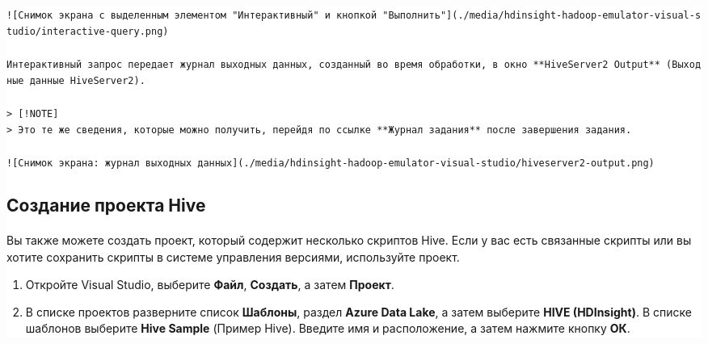     ![Снимок экрана с выделенным элементом "Интерактивный" и кнопкой "Выполнить"](./media/hdinsight-hadoop-emulator-visual-studio/interactive-query.png)

    Интерактивный запрос передает журнал выходных данных, созданный во время обработки, в окно **HiveServer2 Output** (Выходные данные HiveServer2).

    > [!NOTE]
    > Это те же сведения, которые можно получить, перейдя по ссылке **Журнал задания** после завершения задания.

    ![Снимок экрана: журнал выходных данных](./media/hdinsight-hadoop-emulator-visual-studio/hiveserver2-output.png)

## <a name="create-a-hive-project"></a>Создание проекта Hive

Вы также можете создать проект, который содержит несколько скриптов Hive. Если у вас есть связанные скрипты или вы хотите сохранить скрипты в системе управления версиями, используйте проект.

1. Откройте Visual Studio, выберите **Файл**, **Создать**, а затем **Проект**.

2. В списке проектов разверните список **Шаблоны**, раздел **Azure Data Lake**, а затем выберите **HIVE (HDInsight)**. В списке шаблонов выберите **Hive Sample** (Пример Hive). Введите имя и расположение, а затем нажмите кнопку **ОК**.
